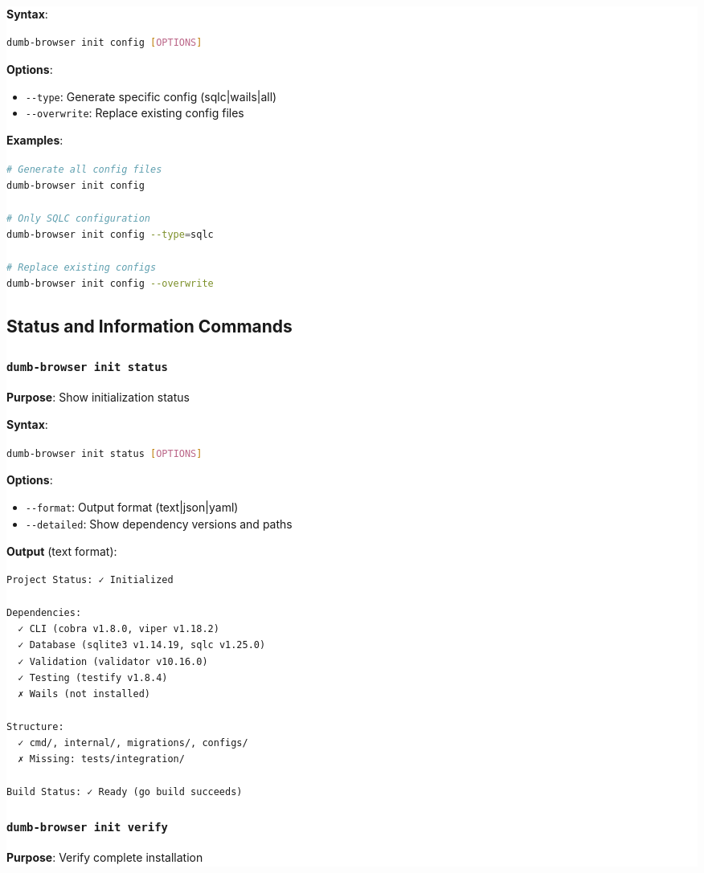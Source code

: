 **Syntax**:
```bash
dumb-browser init config [OPTIONS]
```

**Options**:
- `--type`: Generate specific config (sqlc|wails|all)
- `--overwrite`: Replace existing config files

**Examples**:
```bash
# Generate all config files
dumb-browser init config

# Only SQLC configuration
dumb-browser init config --type=sqlc

# Replace existing configs
dumb-browser init config --overwrite
```

## Status and Information Commands

### `dumb-browser init status`
**Purpose**: Show initialization status

**Syntax**:
```bash
dumb-browser init status [OPTIONS]
```

**Options**:
- `--format`: Output format (text|json|yaml)
- `--detailed`: Show dependency versions and paths

**Output** (text format):
```
Project Status: ✓ Initialized

Dependencies:
  ✓ CLI (cobra v1.8.0, viper v1.18.2)
  ✓ Database (sqlite3 v1.14.19, sqlc v1.25.0)
  ✓ Validation (validator v10.16.0)
  ✓ Testing (testify v1.8.4)
  ✗ Wails (not installed)

Structure:
  ✓ cmd/, internal/, migrations/, configs/
  ✗ Missing: tests/integration/

Build Status: ✓ Ready (go build succeeds)
```

### `dumb-browser init verify`
**Purpose**: Verify complete installation
